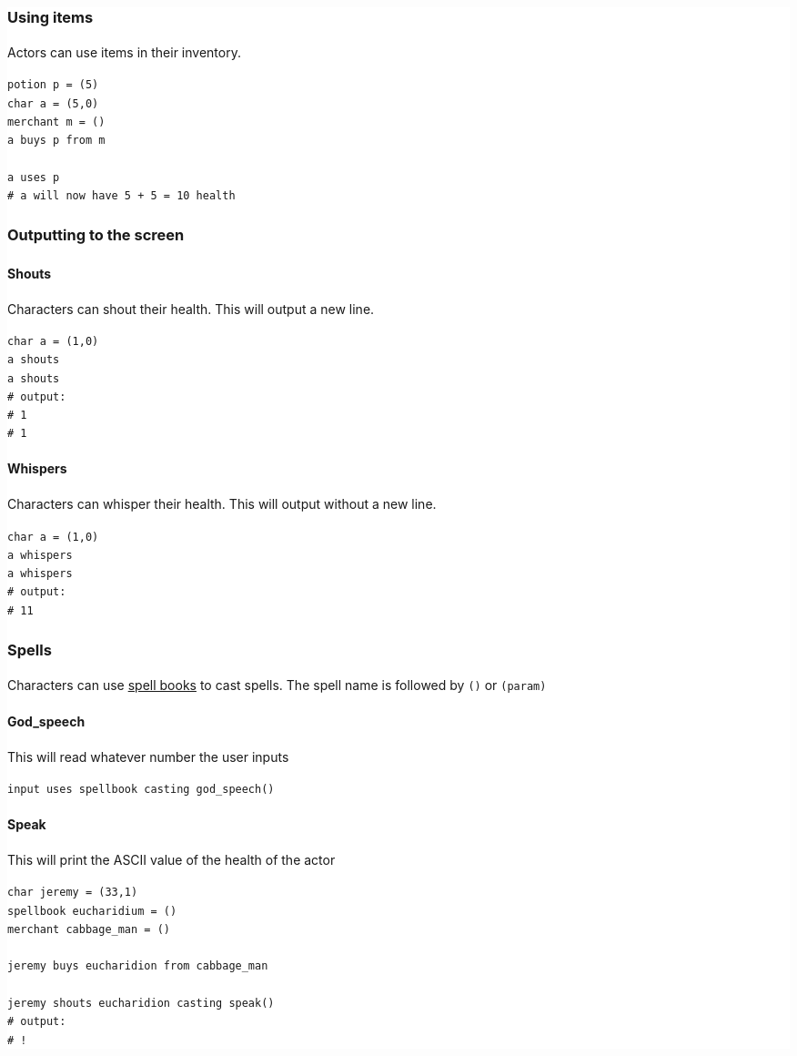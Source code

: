 ### Using items
Actors can use items in their inventory.

```
potion p = (5)
char a = (5,0)
merchant m = ()
a buys p from m

a uses p
# a will now have 5 + 5 = 10 health
```

### Outputting to the screen

#### Shouts
Characters can shout their health. This will output a new line.

```
char a = (1,0)
a shouts
a shouts
# output:
# 1
# 1
```

#### Whispers
Characters can whisper their health. This will output without a new line.

```
char a = (1,0)
a whispers
a whispers
# output: 
# 11
```

### Spells
Characters can use [spell books](#spell-books) to cast spells. The spell name is
followed by `()` or `(param)`

#### God_speech
This will read whatever number the user inputs

```
input uses spellbook casting god_speech()
```

#### Speak
This will print the ASCII value of the health of the actor

```
char jeremy = (33,1)
spellbook eucharidium = ()
merchant cabbage_man = ()

jeremy buys eucharidion from cabbage_man

jeremy shouts eucharidion casting speak()
# output:
# !
```
